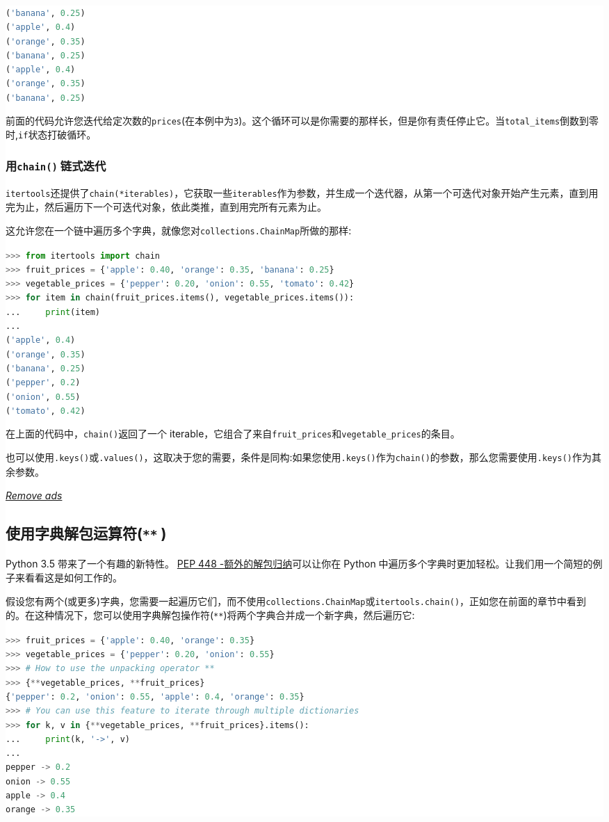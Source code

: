 ```py
('banana', 0.25)
('apple', 0.4)
('orange', 0.35)
('banana', 0.25)
('apple', 0.4)
('orange', 0.35)
('banana', 0.25)
```

前面的代码允许您迭代给定次数的`prices`(在本例中为`3`)。这个循环可以是你需要的那样长，但是你有责任停止它。当`total_items`倒数到零时,`if`状态打破循环。

### 用`chain()` 链式迭代

`itertools`还提供了`chain(*iterables)`，它获取一些`iterables`作为参数，并生成一个迭代器，从第一个可迭代对象开始产生元素，直到用完为止，然后遍历下一个可迭代对象，依此类推，直到用完所有元素为止。

这允许您在一个链中遍历多个字典，就像您对`collections.ChainMap`所做的那样:

>>>

```py
>>> from itertools import chain
>>> fruit_prices = {'apple': 0.40, 'orange': 0.35, 'banana': 0.25}
>>> vegetable_prices = {'pepper': 0.20, 'onion': 0.55, 'tomato': 0.42}
>>> for item in chain(fruit_prices.items(), vegetable_prices.items()):
...     print(item)
...
('apple', 0.4)
('orange', 0.35)
('banana', 0.25)
('pepper', 0.2)
('onion', 0.55)
('tomato', 0.42)
```

在上面的代码中，`chain()`返回了一个 iterable，它组合了来自`fruit_prices`和`vegetable_prices`的条目。

也可以使用`.keys()`或`.values()`，这取决于您的需要，条件是同构:如果您使用`.keys()`作为`chain()`的参数，那么您需要使用`.keys()`作为其余参数。

[*Remove ads*](/account/join/)

## 使用字典解包运算符(`**` )

Python 3.5 带来了一个有趣的新特性。 [PEP 448 -额外的解包归纳](https://www.python.org/dev/peps/pep-0448)可以让你在 Python 中遍历多个字典时更加轻松。让我们用一个简短的例子来看看这是如何工作的。

假设您有两个(或更多)字典，您需要一起遍历它们，而不使用`collections.ChainMap`或`itertools.chain()`，正如您在前面的章节中看到的。在这种情况下，您可以使用字典解包操作符(`**`)将两个字典合并成一个新字典，然后遍历它:

>>>

```py
>>> fruit_prices = {'apple': 0.40, 'orange': 0.35}
>>> vegetable_prices = {'pepper': 0.20, 'onion': 0.55}
>>> # How to use the unpacking operator **
>>> {**vegetable_prices, **fruit_prices}
{'pepper': 0.2, 'onion': 0.55, 'apple': 0.4, 'orange': 0.35}
>>> # You can use this feature to iterate through multiple dictionaries
>>> for k, v in {**vegetable_prices, **fruit_prices}.items():
...     print(k, '->', v)
...
pepper -> 0.2
onion -> 0.55
apple -> 0.4
orange -> 0.35
```
